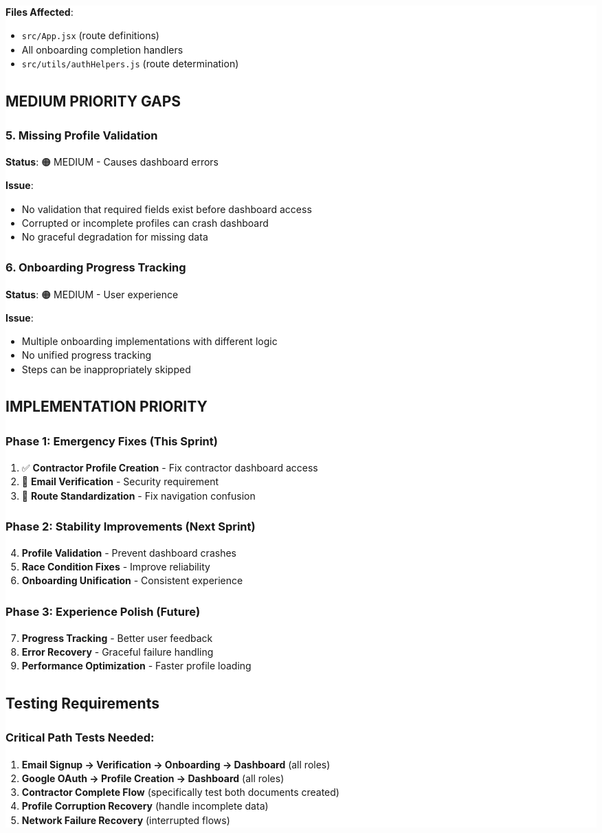 **Files Affected**:
- `src/App.jsx` (route definitions)
- All onboarding completion handlers
- `src/utils/authHelpers.js` (route determination)

## **MEDIUM PRIORITY GAPS**

### 5. Missing Profile Validation
**Status**: 🟠 MEDIUM - Causes dashboard errors

**Issue**:
- No validation that required fields exist before dashboard access
- Corrupted or incomplete profiles can crash dashboard
- No graceful degradation for missing data

### 6. Onboarding Progress Tracking
**Status**: 🟠 MEDIUM - User experience

**Issue**:
- Multiple onboarding implementations with different logic
- No unified progress tracking
- Steps can be inappropriately skipped

## **IMPLEMENTATION PRIORITY**

### Phase 1: Emergency Fixes (This Sprint)
1. ✅ **Contractor Profile Creation** - Fix contractor dashboard access
2. 🔄 **Email Verification** - Security requirement
3. 🔄 **Route Standardization** - Fix navigation confusion

### Phase 2: Stability Improvements (Next Sprint)  
4. **Profile Validation** - Prevent dashboard crashes
5. **Race Condition Fixes** - Improve reliability
6. **Onboarding Unification** - Consistent experience

### Phase 3: Experience Polish (Future)
7. **Progress Tracking** - Better user feedback
8. **Error Recovery** - Graceful failure handling
9. **Performance Optimization** - Faster profile loading

## **Testing Requirements**

### Critical Path Tests Needed:
1. **Email Signup → Verification → Onboarding → Dashboard** (all roles)
2. **Google OAuth → Profile Creation → Dashboard** (all roles)  
3. **Contractor Complete Flow** (specifically test both documents created)
4. **Profile Corruption Recovery** (handle incomplete data)
5. **Network Failure Recovery** (interrupted flows)
